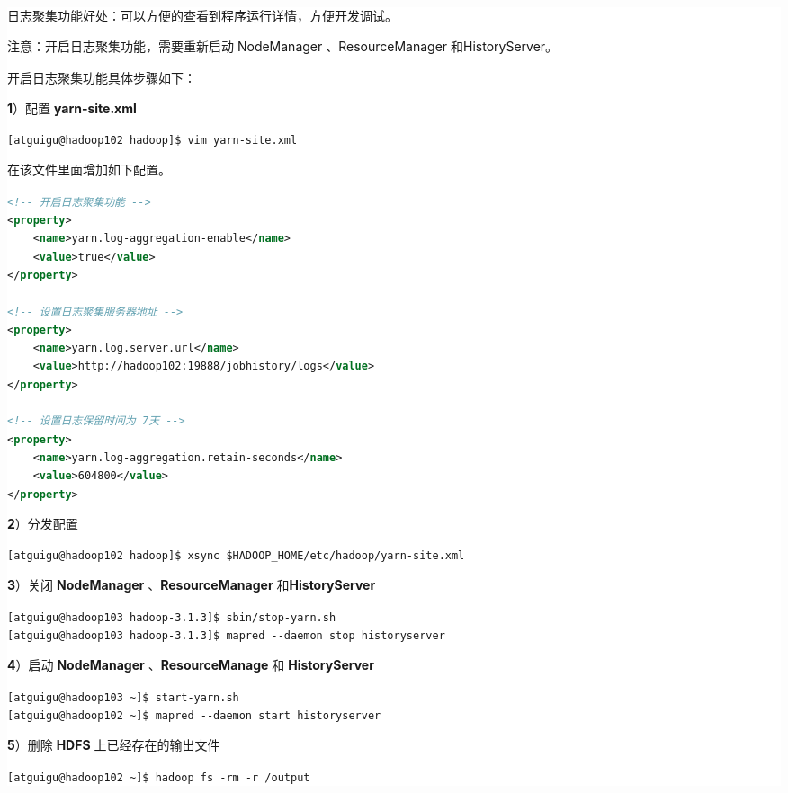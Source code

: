 日志聚集功能好处：可以方便的查看到程序运行详情，方便开发调试。

注意：开启日志聚集功能，需要重新启动 NodeManager 、ResourceManager 和HistoryServer。

开启日志聚集功能具体步骤如下：

**1**）配置 **yarn-site.xml**

```shell
[atguigu@hadoop102 hadoop]$ vim yarn-site.xml
```

在该文件里面增加如下配置。

```xml
<!-- 开启日志聚集功能 -->
<property>
    <name>yarn.log-aggregation-enable</name>
    <value>true</value>
</property>

<!-- 设置日志聚集服务器地址 -->
<property>
    <name>yarn.log.server.url</name>
    <value>http://hadoop102:19888/jobhistory/logs</value>
</property>

<!-- 设置日志保留时间为 7天 -->
<property>
    <name>yarn.log-aggregation.retain-seconds</name>
    <value>604800</value>
</property>
```

**2**）分发配置

```xml
[atguigu@hadoop102 hadoop]$ xsync $HADOOP_HOME/etc/hadoop/yarn-site.xml
```

**3**）关闭 **NodeManager** 、**ResourceManager** 和**HistoryServer**

```shell
[atguigu@hadoop103 hadoop-3.1.3]$ sbin/stop-yarn.sh
[atguigu@hadoop103 hadoop-3.1.3]$ mapred --daemon stop historyserver
```

**4**）启动 **NodeManager** 、**ResourceManage** 和 **HistoryServer**

```shell
[atguigu@hadoop103 ~]$ start-yarn.sh
[atguigu@hadoop102 ~]$ mapred --daemon start historyserver
```

**5**）删除 **HDFS** 上已经存在的输出文件

```shell
[atguigu@hadoop102 ~]$ hadoop fs -rm -r /output
```
